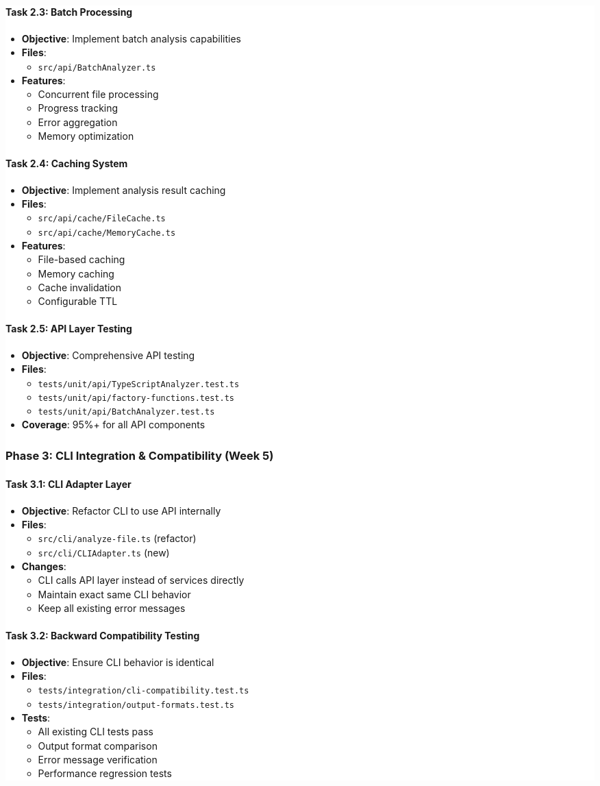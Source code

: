 #### Task 2.3: Batch Processing
- **Objective**: Implement batch analysis capabilities
- **Files**: 
  - `src/api/BatchAnalyzer.ts`
- **Features**:
  - Concurrent file processing
  - Progress tracking
  - Error aggregation
  - Memory optimization

#### Task 2.4: Caching System
- **Objective**: Implement analysis result caching
- **Files**: 
  - `src/api/cache/FileCache.ts`
  - `src/api/cache/MemoryCache.ts`
- **Features**:
  - File-based caching
  - Memory caching
  - Cache invalidation
  - Configurable TTL

#### Task 2.5: API Layer Testing
- **Objective**: Comprehensive API testing
- **Files**: 
  - `tests/unit/api/TypeScriptAnalyzer.test.ts`
  - `tests/unit/api/factory-functions.test.ts`
  - `tests/unit/api/BatchAnalyzer.test.ts`
- **Coverage**: 95%+ for all API components

### Phase 3: CLI Integration & Compatibility (Week 5)

#### Task 3.1: CLI Adapter Layer
- **Objective**: Refactor CLI to use API internally
- **Files**: 
  - `src/cli/analyze-file.ts` (refactor)
  - `src/cli/CLIAdapter.ts` (new)
- **Changes**:
  - CLI calls API layer instead of services directly
  - Maintain exact same CLI behavior
  - Keep all existing error messages

#### Task 3.2: Backward Compatibility Testing
- **Objective**: Ensure CLI behavior is identical
- **Files**: 
  - `tests/integration/cli-compatibility.test.ts`
  - `tests/integration/output-formats.test.ts`
- **Tests**:
  - All existing CLI tests pass
  - Output format comparison
  - Error message verification
  - Performance regression tests
